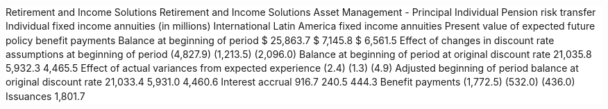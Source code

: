 <tbody>
<tr>
<td></td>
<td>Retirement and Income Solutions</td>
<td>Retirement and Income Solutions</td>
<td>Asset Management - Principal Individual</td>
</tr>
<tr>
<td></td>
<td>Pension risk transfer</td>
<td>Individual fixed income annuities (in millions)</td>
<td>International Latin America fixed income annuities</td>
</tr>
<tr>
<td>Present value of expected future policy benefit payments</td>
<td></td>
<td></td>
<td></td>
</tr>
<tr>
<td>Balance at beginning of period</td>
<td>$ 25,863.7</td>
<td>$ 7,145.8</td>
<td>$ 6,561.5</td>
</tr>
<tr>
<td>Effect of changes in discount rate assumptions at beginning of period</td>
<td>(4,827.9)</td>
<td>(1,213.5)</td>
<td>(2,096.0)</td>
</tr>
<tr>
<td>Balance at beginning of period at original discount rate</td>
<td>21,035.8</td>
<td>5,932.3</td>
<td>4,465.5</td>
</tr>
<tr>
<td>Effect of actual variances from expected experience</td>
<td>(2.4)</td>
<td>(1.3)</td>
<td>(4.9)</td>
</tr>
<tr>
<td>Adjusted beginning of period balance at original discount rate</td>
<td>21,033.4</td>
<td>5,931.0</td>
<td>4,460.6</td>
</tr>
<tr>
<td>Interest accrual</td>
<td>916.7</td>
<td>240.5</td>
<td>444.3</td>
</tr>
<tr>
<td>Benefit payments</td>
<td>(1,772.5)</td>
<td>(532.0)</td>
<td>(436.0)</td>
</tr>
<tr>
<td>Issuances</td>
<td>1,801.7</td>